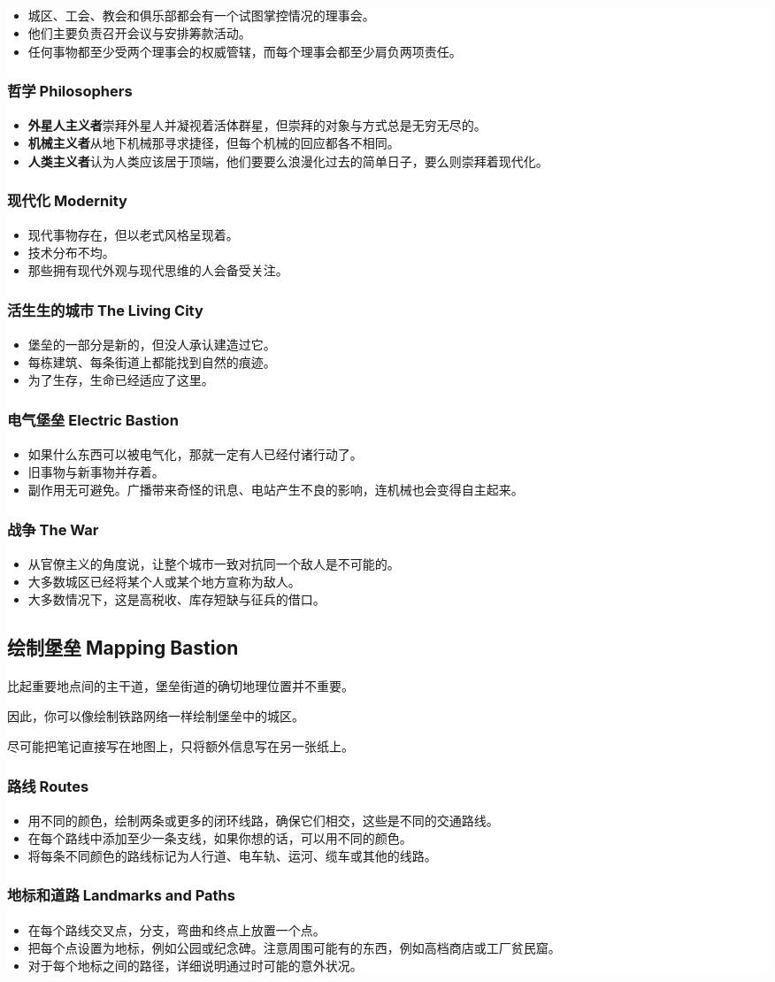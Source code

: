 - 城区、工会、教会和俱乐部都会有一个试图掌控情况的理事会。
- 他们主要负责召开会议与安排筹款活动。
- 任何事物都至少受两个理事会的权威管辖，而每个理事会都至少肩负两项责任。

### 哲学 Philosophers

- **外星人主义者**崇拜外星人并凝视着活体群星，但崇拜的对象与方式总是无穷无尽的。
- **机械主义者**从地下机械那寻求捷径，但每个机械的回应都各不相同。
- **人类主义者**认为人类应该居于顶端，他们要要么浪漫化过去的简单日子，要么则崇拜着现代化。

### 现代化 Modernity

- 现代事物存在，但以老式风格呈现着。
- 技术分布不均。
- 那些拥有现代外观与现代思维的人会备受关注。

### 活生生的城市 The Living City

- 堡垒的一部分是新的，但没人承认建造过它。
- 每栋建筑、每条街道上都能找到自然的痕迹。
- 为了生存，生命已经适应了这里。

### 电气堡垒 Electric Bastion

- 如果什么东西可以被电气化，那就一定有人已经付诸行动了。
- 旧事物与新事物并存着。
- 副作用无可避免。广播带来奇怪的讯息、电站产生不良的影响，连机械也会变得自主起来。

### 战争 The War

- 从官僚主义的角度说，让整个城市一致对抗同一个敌人是不可能的。
- 大多数城区已经将某个人或某个地方宣称为敌人。
- 大多数情况下，这是高税收、库存短缺与征兵的借口。

## 绘制堡垒 Mapping Bastion

比起重要地点间的主干道，堡垒街道的确切地理位置并不重要。

因此，你可以像绘制铁路网络一样绘制堡垒中的城区。

尽可能把笔记直接写在地图上，只将额外信息写在另一张纸上。

### 路线 Routes

- 用不同的颜色，绘制两条或更多的闭环线路，确保它们相交，这些是不同的交通路线。
- 在每个路线中添加至少一条支线，如果你想的话，可以用不同的颜色。
- 将每条不同颜色的路线标记为人行道、电车轨、运河、缆车或其他的线路。

### 地标和道路 Landmarks and Paths

- 在每个路线交叉点，分支，弯曲和终点上放置一个点。
- 把每个点设置为地标，例如公园或纪念碑。注意周围可能有的东西，例如高档商店或工厂贫民窟。
- 对于每个地标之间的路径，详细说明通过时可能的意外状况。
